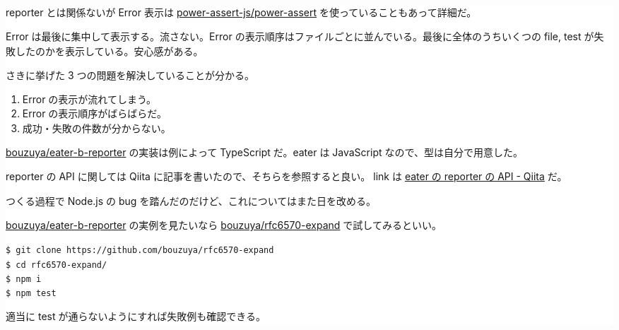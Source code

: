 
reporter とは関係ないが Error 表示は [power-assert-js/power-assert][] を使っていることもあって詳細だ。

Error は最後に集中して表示する。流さない。Error の表示順序はファイルごとに並んでいる。最後に全体のうちいくつの file, test が失敗したのかを表示している。安心感がある。

さきに挙げた 3 つの問題を解決していることが分かる。

1. Error の表示が流れてしまう。
2. Error の表示順序がばらばらだ。
3. 成功・失敗の件数が分からない。

[bouzuya/eater-b-reporter][] の実装は例によって TypeScript だ。eater は JavaScript なので、型は自分で用意した。

reporter の API に関しては Qiita に記事を書いたので、そちらを参照すると良い。 link は [eater の reporter の API - Qiita](http://qiita.com/bouzuya/items/3abfb65a9d3b26bf65a4) だ。

つくる過程で Node.js の bug を踏んだのだけど、これについてはまた日を改める。

[bouzuya/eater-b-reporter][] の実例を見たいなら [bouzuya/rfc6570-expand][] で試してみるといい。

```
$ git clone https://github.com/bouzuya/rfc6570-expand
$ cd rfc6570-expand/
$ npm i
$ npm test
```

適当に test が通らないようにすれば失敗例も確認できる。

[2016-06-01]: http://blog.bouzuya.net/2016/06/01/
[bouzuya/eater-b-reporter]: https://github.com/bouzuya/eater-b-reporter
[bouzuya/rfc6570-expand]: https://github.com/bouzuya/rfc6570-expand
[power-assert-js/power-assert]: https://github.com/power-assert-js/power-assert
[yosuke-furukawa/eater]: https://github.com/yosuke-furukawa/eater
